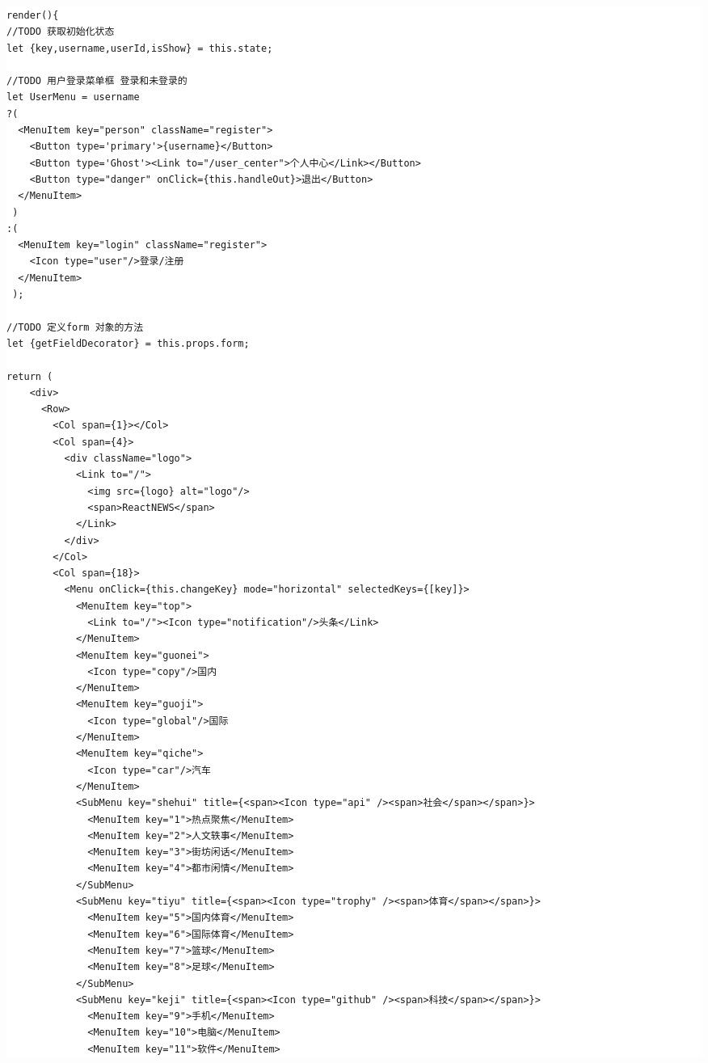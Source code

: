 
    render(){
    //TODO 获取初始化状态
    let {key,username,userId,isShow} = this.state;

    //TODO 用户登录菜单框 登录和未登录的
    let UserMenu = username
    ?(
      <MenuItem key="person" className="register">
        <Button type='primary'>{username}</Button>
        <Button type='Ghost'><Link to="/user_center">个人中心</Link></Button>
        <Button type="danger" onClick={this.handleOut}>退出</Button>
      </MenuItem>
     )
    :(
      <MenuItem key="login" className="register">
        <Icon type="user"/>登录/注册
      </MenuItem>
     );

    //TODO 定义form 对象的方法
    let {getFieldDecorator} = this.props.form;

    return (
        <div>
          <Row>
            <Col span={1}></Col>
            <Col span={4}>
              <div className="logo">
                <Link to="/">
                  <img src={logo} alt="logo"/>
                  <span>ReactNEWS</span>
                </Link>
              </div>
            </Col>
            <Col span={18}>
              <Menu onClick={this.changeKey} mode="horizontal" selectedKeys={[key]}>
                <MenuItem key="top">
                  <Link to="/"><Icon type="notification"/>头条</Link>
                </MenuItem>
                <MenuItem key="guonei">
                  <Icon type="copy"/>国内
                </MenuItem>
                <MenuItem key="guoji">
                  <Icon type="global"/>国际
                </MenuItem>
                <MenuItem key="qiche">
                  <Icon type="car"/>汽车
                </MenuItem>
                <SubMenu key="shehui" title={<span><Icon type="api" /><span>社会</span></span>}>
                  <MenuItem key="1">热点聚焦</MenuItem>
                  <MenuItem key="2">人文轶事</MenuItem>
                  <MenuItem key="3">街坊闲话</MenuItem>
                  <MenuItem key="4">都市闲情</MenuItem>
                </SubMenu>
                <SubMenu key="tiyu" title={<span><Icon type="trophy" /><span>体育</span></span>}>
                  <MenuItem key="5">国内体育</MenuItem>
                  <MenuItem key="6">国际体育</MenuItem>
                  <MenuItem key="7">篮球</MenuItem>
                  <MenuItem key="8">足球</MenuItem>
                </SubMenu>
                <SubMenu key="keji" title={<span><Icon type="github" /><span>科技</span></span>}>
                  <MenuItem key="9">手机</MenuItem>
                  <MenuItem key="10">电脑</MenuItem>
                  <MenuItem key="11">软件</MenuItem>